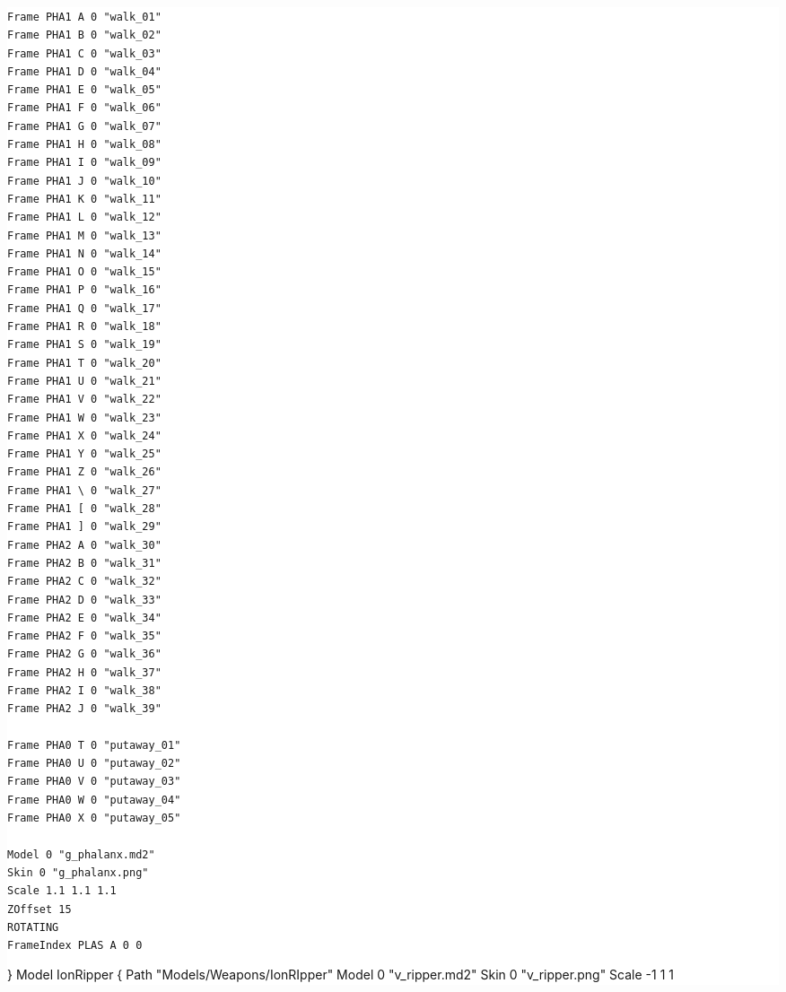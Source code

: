 	Frame PHA1 A 0 "walk_01"
	Frame PHA1 B 0 "walk_02"
	Frame PHA1 C 0 "walk_03"
	Frame PHA1 D 0 "walk_04"
	Frame PHA1 E 0 "walk_05"
	Frame PHA1 F 0 "walk_06"
	Frame PHA1 G 0 "walk_07"
	Frame PHA1 H 0 "walk_08"
	Frame PHA1 I 0 "walk_09"
	Frame PHA1 J 0 "walk_10"
	Frame PHA1 K 0 "walk_11"
	Frame PHA1 L 0 "walk_12"
	Frame PHA1 M 0 "walk_13"
	Frame PHA1 N 0 "walk_14"
	Frame PHA1 O 0 "walk_15"
	Frame PHA1 P 0 "walk_16"
	Frame PHA1 Q 0 "walk_17"
	Frame PHA1 R 0 "walk_18"
	Frame PHA1 S 0 "walk_19"
	Frame PHA1 T 0 "walk_20"
	Frame PHA1 U 0 "walk_21"
	Frame PHA1 V 0 "walk_22"
	Frame PHA1 W 0 "walk_23"
	Frame PHA1 X 0 "walk_24"
	Frame PHA1 Y 0 "walk_25"
	Frame PHA1 Z 0 "walk_26"
	Frame PHA1 \ 0 "walk_27"
	Frame PHA1 [ 0 "walk_28"
	Frame PHA1 ] 0 "walk_29"
	Frame PHA2 A 0 "walk_30"
	Frame PHA2 B 0 "walk_31"
	Frame PHA2 C 0 "walk_32"
	Frame PHA2 D 0 "walk_33"
	Frame PHA2 E 0 "walk_34"
	Frame PHA2 F 0 "walk_35"
	Frame PHA2 G 0 "walk_36"
	Frame PHA2 H 0 "walk_37"
	Frame PHA2 I 0 "walk_38"
	Frame PHA2 J 0 "walk_39"

	Frame PHA0 T 0 "putaway_01"
	Frame PHA0 U 0 "putaway_02"
	Frame PHA0 V 0 "putaway_03"
	Frame PHA0 W 0 "putaway_04"
	Frame PHA0 X 0 "putaway_05"

	Model 0 "g_phalanx.md2"
	Skin 0 "g_phalanx.png"
	Scale 1.1 1.1 1.1
	ZOffset 15
	ROTATING
	FrameIndex PLAS A 0 0
}
Model IonRipper
{
	Path "Models/Weapons/IonRIpper"
	Model 0 "v_ripper.md2"
	Skin 0 "v_ripper.png"
	Scale -1 1 1
